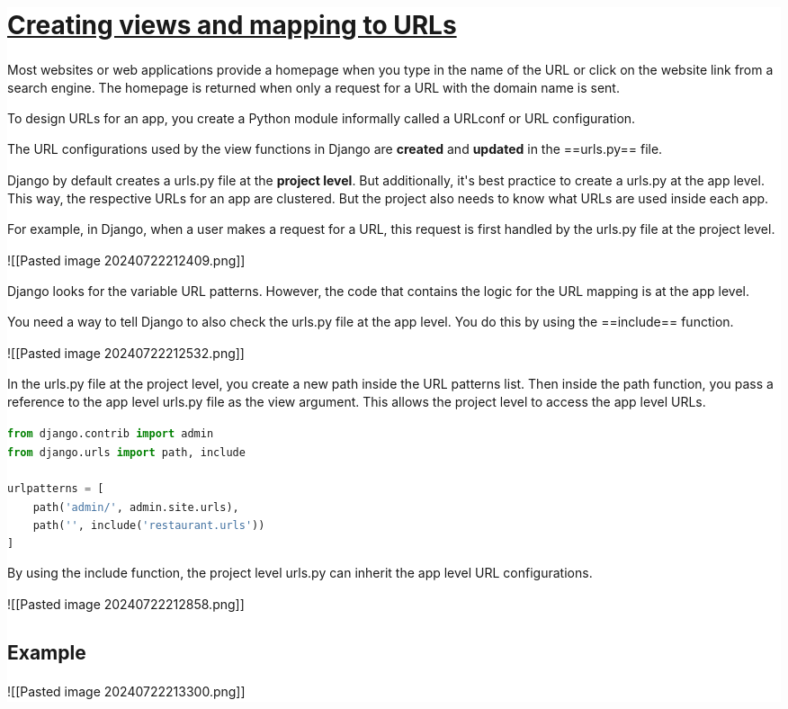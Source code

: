 # [Creating views and mapping to URLs](https://www.coursera.org/learn/django-web-framework/lecture/Y4Z1f/creating-views-and-mapping-to-urls)

Most websites or web applications provide a homepage when you type in the name of the URL or click on the website link from a search engine. The homepage is returned when only a request for a URL with the domain name is sent.

To design URLs for an app, you create a Python module informally called a URLconf or URL configuration. 

The URL configurations used by the view functions in Django are **created** and **updated** in the ==urls.py== file. 

Django by default creates a urls.py file at the **project level**. But additionally, it's best practice to create a urls.py at the app level. This way, the respective URLs for an app are clustered. But the project also needs to know what URLs are used inside each app. 

For example, in Django, when a user makes a request for a URL, this request is first handled by the urls.py file at the project level. 

![[Pasted image 20240722212409.png]]

Django looks for the variable URL patterns. However, the code that contains the logic for the URL mapping is at the app level. 

You need a way to tell Django to also check the urls.py file at the app level. You do this by using the ==include== function. 

![[Pasted image 20240722212532.png]]


In the urls.py file at the project level, you create a new path inside the URL patterns list. Then inside the path function, you pass a reference to the app level urls.py file as the view argument. This allows the project level to access the app level URLs. 

```Python
from django.contrib import admin
from django.urls import path, include

urlpatterns = [
	path('admin/', admin.site.urls),
	path('', include('restaurant.urls'))
]
```

By using the include function, the project level urls.py can inherit the app level URL configurations. 

![[Pasted image 20240722212858.png]]

## Example

![[Pasted image 20240722213300.png]]
